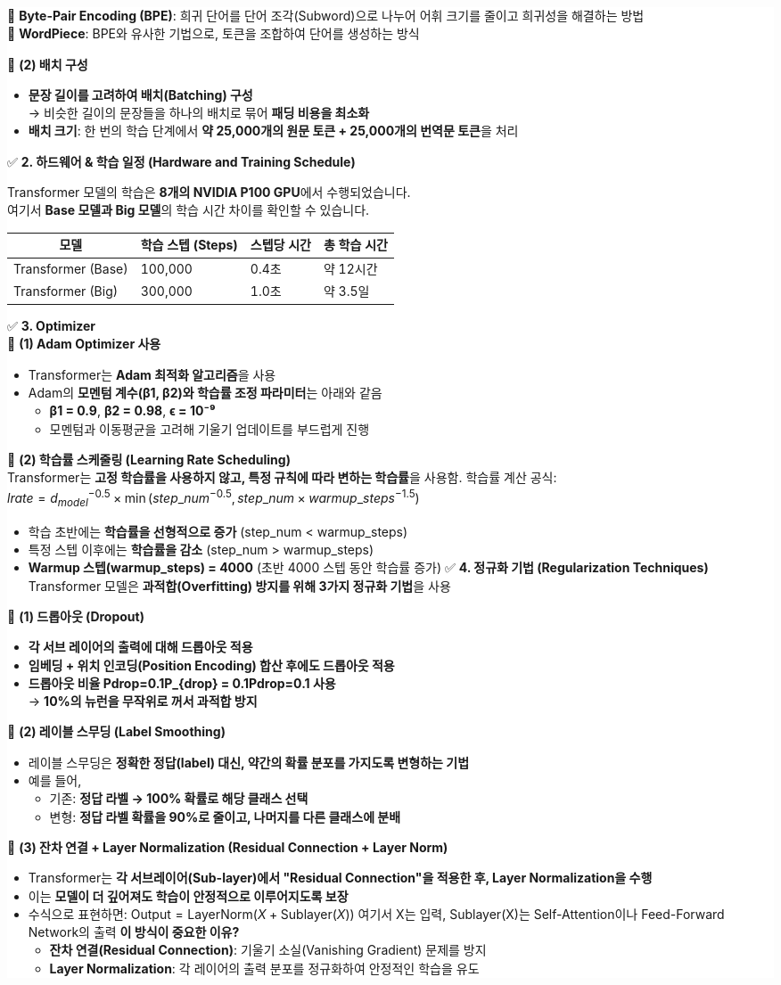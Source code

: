 🔹 **Byte-Pair Encoding (BPE)**: 희귀 단어를 단어 조각(Subword)으로 나누어 어휘 크기를 줄이고 희귀성을 해결하는 방법  
🔹 **WordPiece**: BPE와 유사한 기법으로, 토큰을 조합하여 단어를 생성하는 방식

📌 **(2) 배치 구성**
- **문장 길이를 고려하여 배치(Batching) 구성**  
    → 비슷한 길이의 문장들을 하나의 배치로 묶어 **패딩 비용을 최소화**
- **배치 크기**: 한 번의 학습 단계에서 **약 25,000개의 원문 토큰 + 25,000개의 번역문 토큰**을 처리

✅ **2. 하드웨어 & 학습 일정 (Hardware and Training Schedule)**

Transformer 모델의 학습은 **8개의 NVIDIA P100 GPU**에서 수행되었습니다.  
여기서 **Base 모델과 Big 모델**의 학습 시간 차이를 확인할 수 있습니다.  

| 모델               | 학습 스텝 (Steps) | 스텝당 시간 | 총 학습 시간 |
| ------------------ | ----------------- | ----------- | ------------ |
| Transformer (Base) | 100,000           | 0.4초       | 약 12시간    |
| Transformer (Big)  | 300,000           | 1.0초       | 약 3.5일     |

✅ **3. Optimizer**  
📌 **(1) Adam Optimizer 사용**  
- Transformer는 **Adam 최적화 알고리즘**을 사용
- Adam의 **모멘텀 계수(β1, β2)와 학습률 조정 파라미터**는 아래와 같음
    - **β1 = 0.9**, **β2 = 0.98**, **ϵ = 10⁻⁹**
    - 모멘텀과 이동평균을 고려해 기울기 업데이트를 부드럽게 진행

📌 **(2) 학습률 스케줄링 (Learning Rate Scheduling)**  
Transformer는 **고정 학습률을 사용하지 않고, 특정 규칙에 따라 변하는 학습률**을 사용함.
학습률 계산 공식:  
$lrate = d_{model}^{-0.5} \times \min(step\_num^{-0.5}, step\_num \times warmup\_steps^{-1.5})$  
- 학습 초반에는 **학습률을 선형적으로 증가** (step_num < warmup_steps)
- 특정 스텝 이후에는 **학습률을 감소** (step_num > warmup_steps)
- **Warmup 스텝(warmup_steps) = 4000** (초반 4000 스텝 동안 학습률 증가)
✅ **4. 정규화 기법 (Regularization Techniques)**
Transformer 모델은 **과적합(Overfitting) 방지를 위해 3가지 정규화 기법**을 사용

📌 **(1) 드롭아웃 (Dropout)**
- **각 서브 레이어의 출력에 대해 드롭아웃 적용**
- **임베딩 + 위치 인코딩(Position Encoding) 합산 후에도 드롭아웃 적용**
- **드롭아웃 비율 Pdrop=0.1P_{drop} = 0.1Pdrop​=0.1 사용**  
    → **10%의 뉴런을 무작위로 꺼서 과적합 방지**

📌 **(2) 레이블 스무딩 (Label Smoothing)**
- 레이블 스무딩은 **정확한 정답(label) 대신, 약간의 확률 분포를 가지도록 변형하는 기법**
- 예를 들어,
    - 기존: **정답 라벨 → 100% 확률로 해당 클래스 선택**
    - 변형: **정답 라벨 확률을 90%로 줄이고, 나머지를 다른 클래스에 분배**

📌 **(3) 잔차 연결 + Layer Normalization (Residual Connection + Layer Norm)**
- Transformer는 **각 서브레이어(Sub-layer)에서 "Residual Connection"을 적용한 후, Layer Normalization을 수행**
- 이는 **모델이 더 깊어져도 학습이 안정적으로 이루어지도록 보장**
- 수식으로 표현하면: $\text{Output} = \text{LayerNorm}(X + \text{Sublayer}(X))$ 여기서 X는 입력, Sublayer(X)는 Self-Attention이나 Feed-Forward Network의 출력
	**이 방식이 중요한 이유?**
	- **잔차 연결(Residual Connection)**: 기울기 소실(Vanishing Gradient) 문제를 방지
	- **Layer Normalization**: 각 레이어의 출력 분포를 정규화하여 안정적인 학습을 유도
